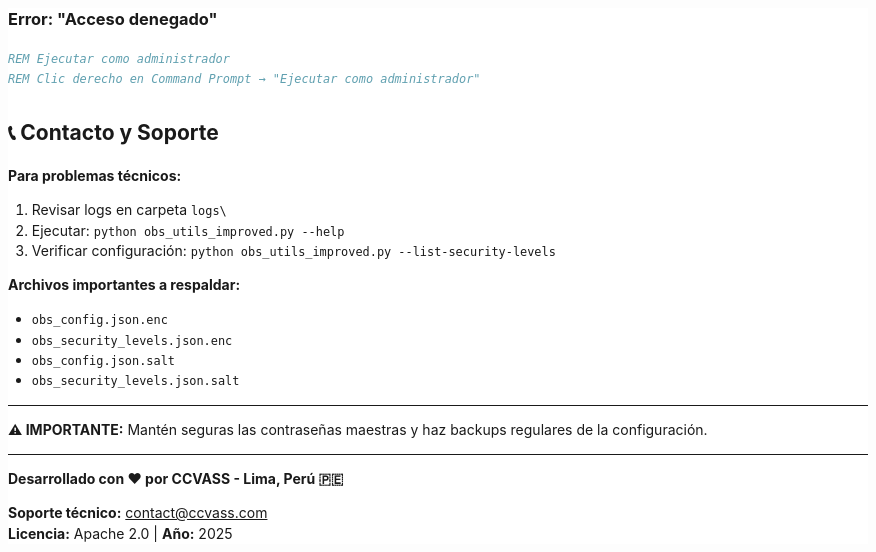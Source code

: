 ### **Error: "Acceso denegado"**
```cmd
REM Ejecutar como administrador
REM Clic derecho en Command Prompt → "Ejecutar como administrador"
```

## 📞 Contacto y Soporte

**Para problemas técnicos:**
1. Revisar logs en carpeta `logs\`
2. Ejecutar: `python obs_utils_improved.py --help`
3. Verificar configuración: `python obs_utils_improved.py --list-security-levels`

**Archivos importantes a respaldar:**
- `obs_config.json.enc`
- `obs_security_levels.json.enc`
- `obs_config.json.salt`
- `obs_security_levels.json.salt`

---
**⚠️ IMPORTANTE:** Mantén seguras las contraseñas maestras y haz backups regulares de la configuración.

---

**Desarrollado con ❤️ por CCVASS - Lima, Perú 🇵🇪**

**Soporte técnico:** [contact@ccvass.com](mailto:contact@ccvass.com)  
**Licencia:** Apache 2.0 | **Año:** 2025
